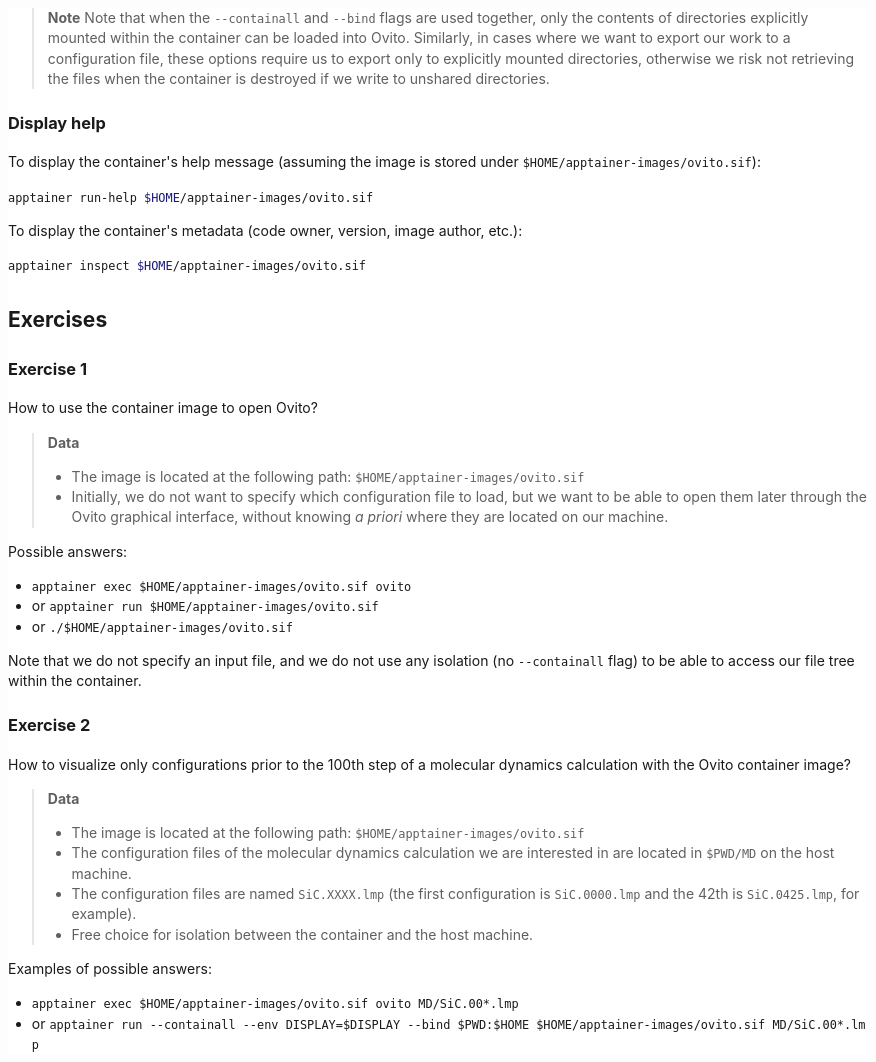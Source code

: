> **Note**
> Note that when the `--containall` and `--bind` flags are used together, only the contents of directories explicitly mounted within the container can be loaded into Ovito. Similarly, in cases where we want to export our work to a configuration file, these options require us to export only to explicitly mounted directories, otherwise we risk not retrieving the files when the container is destroyed if we write to unshared directories.

### Display help
To display the container's help message (assuming the image is stored under `$HOME/apptainer-images/ovito.sif`):

```bash
apptainer run-help $HOME/apptainer-images/ovito.sif
```

To display the container's metadata (code owner, version, image author, etc.):

```bash
apptainer inspect $HOME/apptainer-images/ovito.sif
```

## Exercises

### Exercise 1
How to use the container image to open Ovito?

> **Data**
> * The image is located at the following path: `$HOME/apptainer-images/ovito.sif`
> * Initially, we do not want to specify which configuration file to load, but we want to be able to open them later through the Ovito graphical interface, without knowing *a priori* where they are located on our machine.

Possible answers:
* `apptainer exec $HOME/apptainer-images/ovito.sif ovito`
* or `apptainer run $HOME/apptainer-images/ovito.sif`
* or `./$HOME/apptainer-images/ovito.sif`

Note that we do not specify an input file, and we do not use any isolation (no `--containall` flag) to be able to access our file tree within the container.

### Exercise 2
How to visualize only configurations prior to the 100th step of a molecular dynamics calculation with the Ovito container image?

> **Data**
> * The image is located at the following path: `$HOME/apptainer-images/ovito.sif`
> * The configuration files of the molecular dynamics calculation we are interested in are located in  `$PWD/MD` on the host machine.
> * The configuration files are named `SiC.XXXX.lmp`  (the first configuration is `SiC.0000.lmp` and the 42th is `SiC.0425.lmp`, for example).
> * Free choice for isolation between the container and the host machine.

Examples of possible answers:
* `apptainer exec $HOME/apptainer-images/ovito.sif ovito MD/SiC.00*.lmp`
* or `apptainer run --containall --env DISPLAY=$DISPLAY --bind $PWD:$HOME $HOME/apptainer-images/ovito.sif MD/SiC.00*.lmp`



</div>
